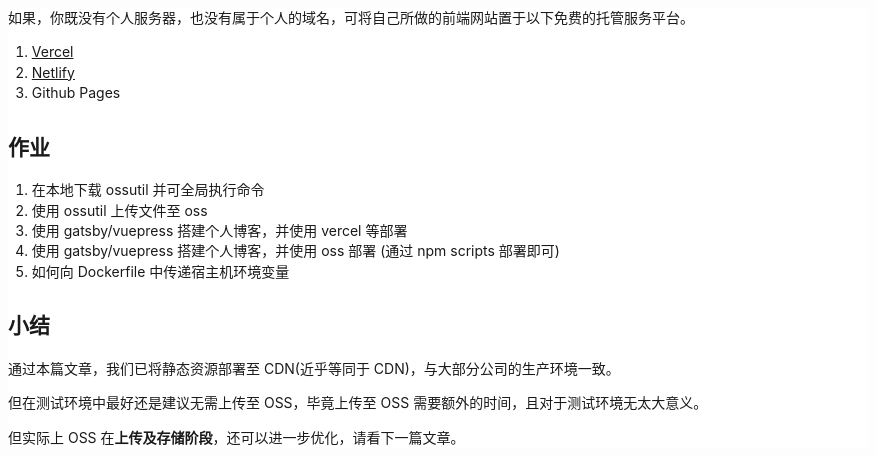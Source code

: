 如果，你既没有个人服务器，也没有属于个人的域名，可将自己所做的前端网站置于以下免费的托管服务平台。

1. [Vercel](https://vercel.com/)
1. [Netlify](https://www.netlify.com/)
1. Github Pages

## 作业

1. 在本地下载 ossutil 并可全局执行命令
1. 使用 ossutil 上传文件至 oss
1. 使用 gatsby/vuepress 搭建个人博客，并使用 vercel 等部署
1. 使用 gatsby/vuepress 搭建个人博客，并使用 oss 部署 (通过 npm scripts 部署即可)
1. 如何向 Dockerfile 中传递宿主机环境变量

## 小结

通过本篇文章，我们已将静态资源部署至 CDN(近乎等同于 CDN)，与大部分公司的生产环境一致。

但在测试环境中最好还是建议无需上传至 OSS，毕竟上传至 OSS 需要额外的时间，且对于测试环境无太大意义。

但实际上 OSS 在**上传及存储阶段**，还可以进一步优化，请看下一篇文章。

